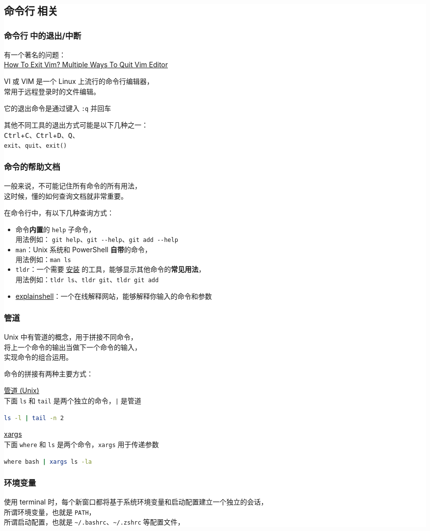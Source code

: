 ## 命令行 相关

### 命令行 中的退出/中断

有一个著名的问题：  
[How To Exit Vim? Multiple Ways To Quit Vim Editor](https://itsfoss.com/how-to-exit-vim/)

VI 或 VIM 是一个 Linux 上流行的命令行编辑器，  
常用于远程登录时的文件编辑。

它的退出命令是通过键入 `:q` 并回车

其他不同工具的退出方式可能是以下几种之一：  
<kbd>Ctrl</kbd>+<kbd>C</kbd>、<kbd>Ctrl</kbd>+<kbd>D</kbd>、<kbd>Q</kbd>、  
`exit`、`quit`、`exit()`

### 命令的帮助文档

一般来说，不可能记住所有命令的所有用法，  
这时候，懂的如何查询文档就非常重要。

在命令行中，有以下几种查询方式：

- 命令**内置**的 `help` 子命令，  
  用法例如： `git help`、`git --help`、`git add --help`
- `man`：Unix 系统和 PowerShell **自带**的命令，  
  用法例如：`man ls`
- `tldr`：一个需要 [安装](https://github.com/tldr-pages/tldr) 的工具，能够显示其他命令的**常见用法**，  
  用法例如：`tldr ls`、`tldr git`、`tldr git add`

* [explainshell](https://explainshell.com/)：一个在线解释网站，能够解释你输入的命令和参数

### 管道

Unix 中有管道的概念，用于拼接不同命令，  
将上一个命令的输出当做下一个命令的输入，  
实现命令的组合运用。

命令的拼接有两种主要方式：

[管道 (Unix)](<https://zh.wikipedia.org/wiki/%E7%AE%A1%E9%81%93_(Unix)>)  
下面 `ls` 和 `tail` 是两个独立的命令，`|` 是管道

```bash
ls -l | tail -n 2
```

[xargs](https://zh.wikipedia.org/wiki/Xargs)  
下面 `where` 和 `ls` 是两个命令，`xargs` 用于传递参数

```bash
where bash | xargs ls -la
```

### 环境变量

使用 terminal 时，每个新窗口都将基于系统环境变量和启动配置建立一个独立的会话，  
所谓环境变量，也就是 `PATH`，  
所谓启动配置，也就是 `~/.bashrc`、`~/.zshrc` 等配置文件，
